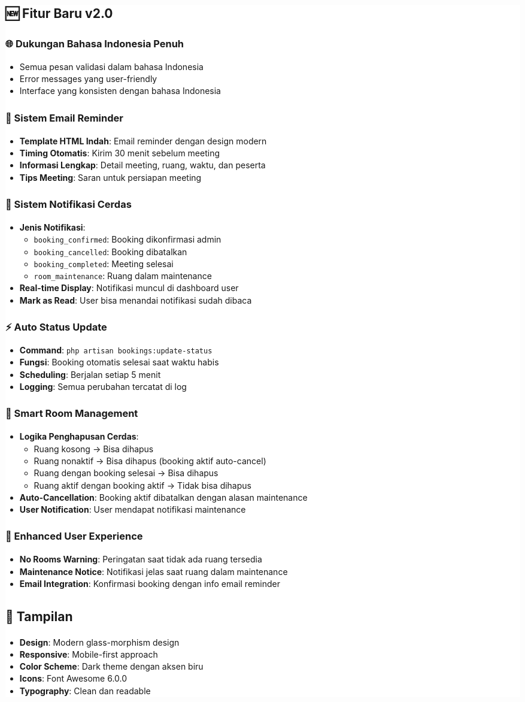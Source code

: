 ## 🆕 Fitur Baru v2.0

### 🌐 Dukungan Bahasa Indonesia Penuh
- Semua pesan validasi dalam bahasa Indonesia
- Error messages yang user-friendly
- Interface yang konsisten dengan bahasa Indonesia

### 📧 Sistem Email Reminder
- **Template HTML Indah**: Email reminder dengan design modern
- **Timing Otomatis**: Kirim 30 menit sebelum meeting
- **Informasi Lengkap**: Detail meeting, ruang, waktu, dan peserta
- **Tips Meeting**: Saran untuk persiapan meeting

### 🔔 Sistem Notifikasi Cerdas
- **Jenis Notifikasi**:
  - `booking_confirmed`: Booking dikonfirmasi admin
  - `booking_cancelled`: Booking dibatalkan
  - `booking_completed`: Meeting selesai
  - `room_maintenance`: Ruang dalam maintenance
- **Real-time Display**: Notifikasi muncul di dashboard user
- **Mark as Read**: User bisa menandai notifikasi sudah dibaca

### ⚡ Auto Status Update
- **Command**: `php artisan bookings:update-status`
- **Fungsi**: Booking otomatis selesai saat waktu habis
- **Scheduling**: Berjalan setiap 5 menit
- **Logging**: Semua perubahan tercatat di log

### 🏢 Smart Room Management
- **Logika Penghapusan Cerdas**:
  - Ruang kosong → Bisa dihapus
  - Ruang nonaktif → Bisa dihapus (booking aktif auto-cancel)
  - Ruang dengan booking selesai → Bisa dihapus
  - Ruang aktif dengan booking aktif → Tidak bisa dihapus
- **Auto-Cancellation**: Booking aktif dibatalkan dengan alasan maintenance
- **User Notification**: User mendapat notifikasi maintenance

### 📱 Enhanced User Experience
- **No Rooms Warning**: Peringatan saat tidak ada ruang tersedia
- **Maintenance Notice**: Notifikasi jelas saat ruang dalam maintenance
- **Email Integration**: Konfirmasi booking dengan info email reminder

## 🎨 Tampilan

- **Design**: Modern glass-morphism design
- **Responsive**: Mobile-first approach
- **Color Scheme**: Dark theme dengan aksen biru
- **Icons**: Font Awesome 6.0.0
- **Typography**: Clean dan readable
